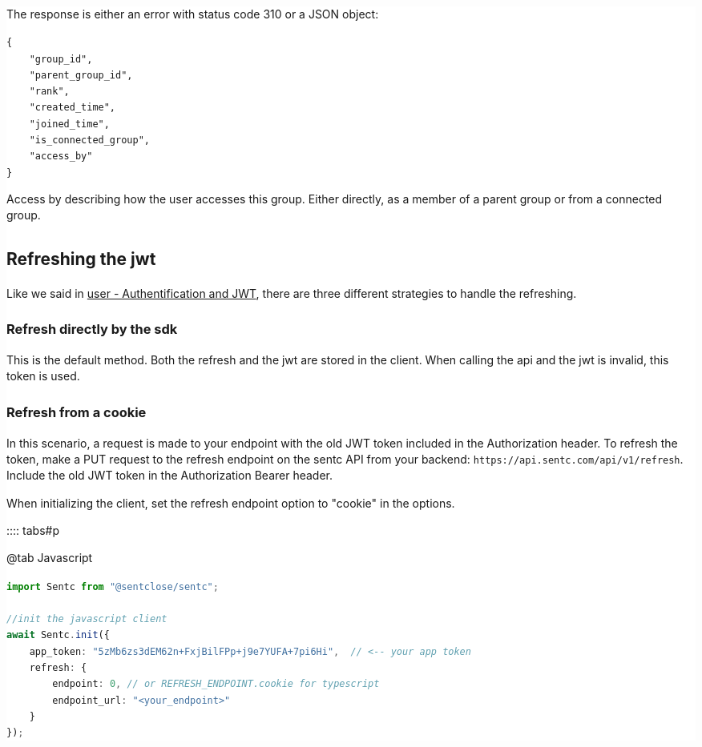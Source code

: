 The response is either an error with status code 310 or a JSON object:

```
{
    "group_id",
    "parent_group_id",
    "rank",
    "created_time",
    "joined_time",
    "is_connected_group",
    "access_by"
}
```

Access by describing how the user accesses this group. Either directly, as a member of a parent group or from a connected group.

## Refreshing the jwt

Like we said in [user - Authentification and JWT](/guide/user/#authentification-and-jwt), there are three different strategies to handle the refreshing.

### Refresh directly by the sdk

This is the default method.
Both the refresh and the jwt are stored in the client. When calling the api and the jwt is invalid, this token is used.

### Refresh from a cookie

In this scenario, a request is made to your endpoint with the old JWT token included in the Authorization header. 
To refresh the token, make a PUT request to the refresh endpoint on the sentc API from your backend: `https://api.sentc.com/api/v1/refresh`. 
Include the old JWT token in the Authorization Bearer header.

When initializing the client, set the refresh endpoint option to "cookie" in the options.

:::: tabs#p

@tab Javascript

<code-group>
<code-group-item title="Installed" active>

```ts
import Sentc from "@sentclose/sentc";

//init the javascript client
await Sentc.init({
    app_token: "5zMb6zs3dEM62n+FxjBilFPp+j9e7YUFA+7pi6Hi",  // <-- your app token
    refresh: {
        endpoint: 0, // or REFRESH_ENDPOINT.cookie for typescript
        endpoint_url: "<your_endpoint>"
    }
});
```
</code-group-item>
